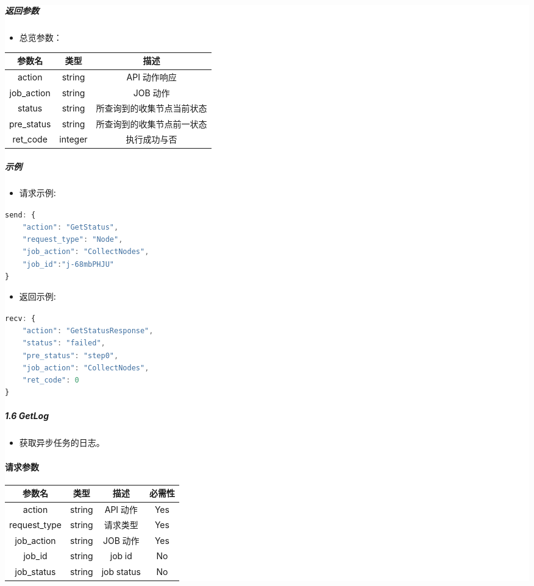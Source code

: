 ##### 返回参数

+ 总览参数：

| 参数名 | 类型 | 描述 |
| :----: | :----: | :----: |
| action | string | API 动作响应 |
| job_action | string | JOB 动作 |
| status     | string  | 所查询到的收集节点当前状态 |
| pre_status | string  | 所查询到的收集节点前一状态 |
| ret_code | integer | 执行成功与否 |

##### 示例

+ 请求示例:

```javascript
send: {
    "action": "GetStatus",
    "request_type": "Node",
    "job_action": "CollectNodes",
    "job_id":"j-68mbPHJU"
}
```

+ 返回示例:

```javascript
recv: {
    "action": "GetStatusResponse",
    "status": "failed",
    "pre_status": "step0",
    "job_action": "CollectNodes",
    "ret_code": 0
}
```

##### 1.6 GetLog

+ 获取异步任务的日志。

#### 请求参数

| 参数名 | 类型 | 描述 | 必需性 |
| :----: | :----: | :----: | :----: |
| action | string | API 动作 | Yes |
| request_type | string | 请求类型 | Yes |
| job_action | string | JOB 动作 | Yes |
| job_id     | string | job id     | No     |
| job_status | string | job status | No     |
